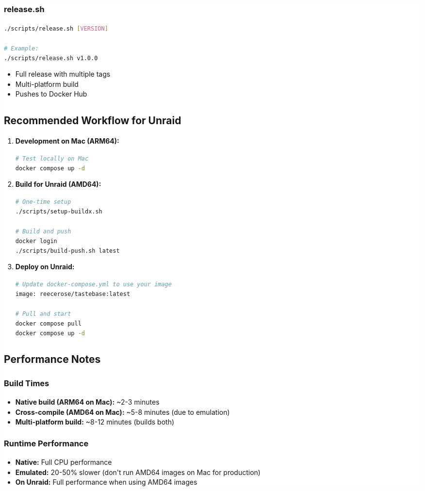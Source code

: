 ### release.sh
```bash
./scripts/release.sh [VERSION]

# Example:
./scripts/release.sh v1.0.0
```
- Full release with multiple tags
- Multi-platform build
- Pushes to Docker Hub

## Recommended Workflow for Unraid

1. **Development on Mac (ARM64):**
   ```bash
   # Test locally on Mac
   docker compose up -d
   ```

2. **Build for Unraid (AMD64):**
   ```bash
   # One-time setup
   ./scripts/setup-buildx.sh

   # Build and push
   docker login
   ./scripts/build-push.sh latest
   ```

3. **Deploy on Unraid:**
   ```bash
   # Update docker-compose.yml to use your image
   image: reecerose/tastebase:latest

   # Pull and start
   docker compose pull
   docker compose up -d
   ```

## Performance Notes

### Build Times

- **Native build (ARM64 on Mac):** ~2-3 minutes
- **Cross-compile (AMD64 on Mac):** ~5-8 minutes (due to emulation)
- **Multi-platform build:** ~8-12 minutes (builds both)

### Runtime Performance

- **Native:** Full CPU performance
- **Emulated:** 20-50% slower (don't run AMD64 images on Mac for production)
- **On Unraid:** Full performance when using AMD64 images

